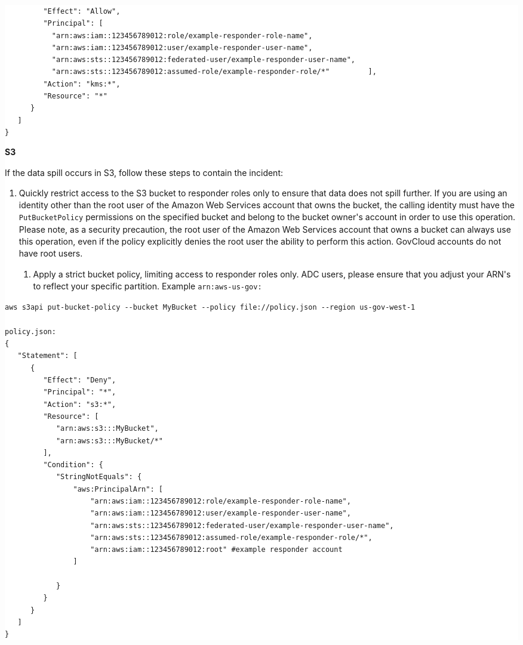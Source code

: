 ```
         "Effect": "Allow",
         "Principal": [
           "arn:aws:iam::123456789012:role/example-responder-role-name",
           "arn:aws:iam::123456789012:user/example-responder-user-name",
           "arn:aws:sts::123456789012:federated-user/example-responder-user-name",
           "arn:aws:sts::123456789012:assumed-role/example-responder-role/*"         ],
         "Action": "kms:*",
         "Resource": "*"
      }
   ]
}
```

**S3**

If the data spill occurs in S3, follow these steps to contain the incident:

1. Quickly restrict access to the S3 bucket to responder roles only to ensure that data does not spill further. If you are using an identity other than the root user of the Amazon Web Services account that owns the bucket, the calling identity must have the `PutBucketPolicy` permissions on the specified bucket and belong to the bucket owner's account in order to use this operation. Please note, as a security precaution, the root user of the Amazon Web Services account that owns a bucket can always use this operation, even if the policy explicitly denies the root user the ability to perform this action. GovCloud accounts do not have root users. 

    1. Apply a strict bucket policy, limiting access to responder roles only. ADC users, please ensure that you adjust your ARN's to reflect your specific partition. Example `arn:aws-us-gov:` 
    
```
aws s3api put-bucket-policy --bucket MyBucket --policy file://policy.json --region us-gov-west-1

policy.json:
{
   "Statement": [
      {
         "Effect": "Deny",
         "Principal": "*",
         "Action": "s3:*",
         "Resource": [
            "arn:aws:s3:::MyBucket",
            "arn:aws:s3:::MyBucket/*"
         ], 
         "Condition": {
            "StringNotEquals": {
                "aws:PrincipalArn": [
                    "arn:aws:iam::123456789012:role/example-responder-role-name",
                    "arn:aws:iam::123456789012:user/example-responder-user-name",
                    "arn:aws:sts::123456789012:federated-user/example-responder-user-name",
                    "arn:aws:sts::123456789012:assumed-role/example-responder-role/*",
                    "arn:aws:iam::123456789012:root" #example responder account
                ]

            }
         }
      }
   ]
}

```
